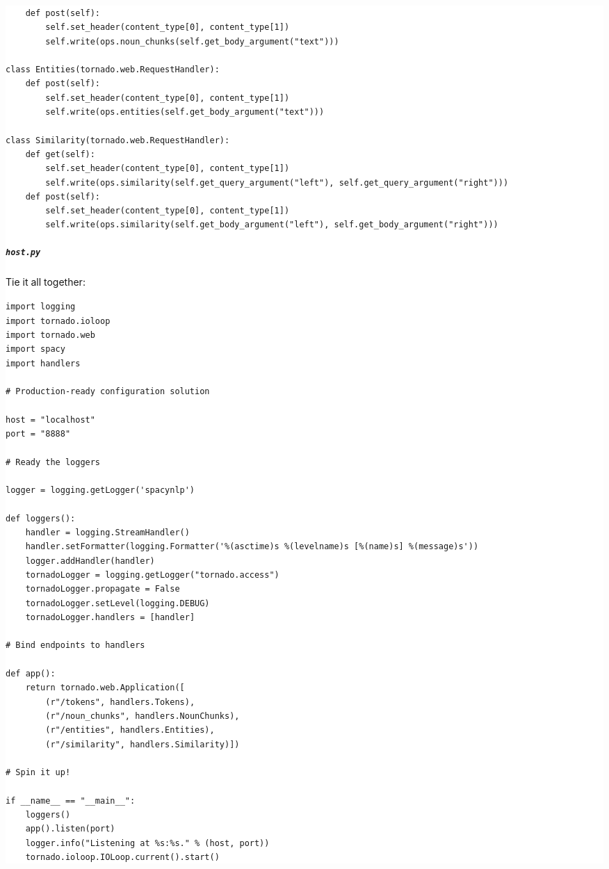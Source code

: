 ```
    def post(self):
        self.set_header(content_type[0], content_type[1])
        self.write(ops.noun_chunks(self.get_body_argument("text")))

class Entities(tornado.web.RequestHandler):
    def post(self):
        self.set_header(content_type[0], content_type[1])
        self.write(ops.entities(self.get_body_argument("text")))

class Similarity(tornado.web.RequestHandler):
    def get(self):
        self.set_header(content_type[0], content_type[1])
        self.write(ops.similarity(self.get_query_argument("left"), self.get_query_argument("right")))
    def post(self):
        self.set_header(content_type[0], content_type[1])
        self.write(ops.similarity(self.get_body_argument("left"), self.get_body_argument("right")))
```

##### `host.py`

Tie it all together:

```
import logging
import tornado.ioloop
import tornado.web
import spacy
import handlers

# Production-ready configuration solution

host = "localhost"
port = "8888"

# Ready the loggers

logger = logging.getLogger('spacynlp')

def loggers():
    handler = logging.StreamHandler()
    handler.setFormatter(logging.Formatter('%(asctime)s %(levelname)s [%(name)s] %(message)s'))
    logger.addHandler(handler)
    tornadoLogger = logging.getLogger("tornado.access")
    tornadoLogger.propagate = False
    tornadoLogger.setLevel(logging.DEBUG)
    tornadoLogger.handlers = [handler]

# Bind endpoints to handlers

def app():
    return tornado.web.Application([
        (r"/tokens", handlers.Tokens),
        (r"/noun_chunks", handlers.NounChunks),
        (r"/entities", handlers.Entities),
        (r"/similarity", handlers.Similarity)])

# Spin it up!

if __name__ == "__main__":
    loggers()
    app().listen(port)
    logger.info("Listening at %s:%s." % (host, port))
    tornado.ioloop.IOLoop.current().start()
```